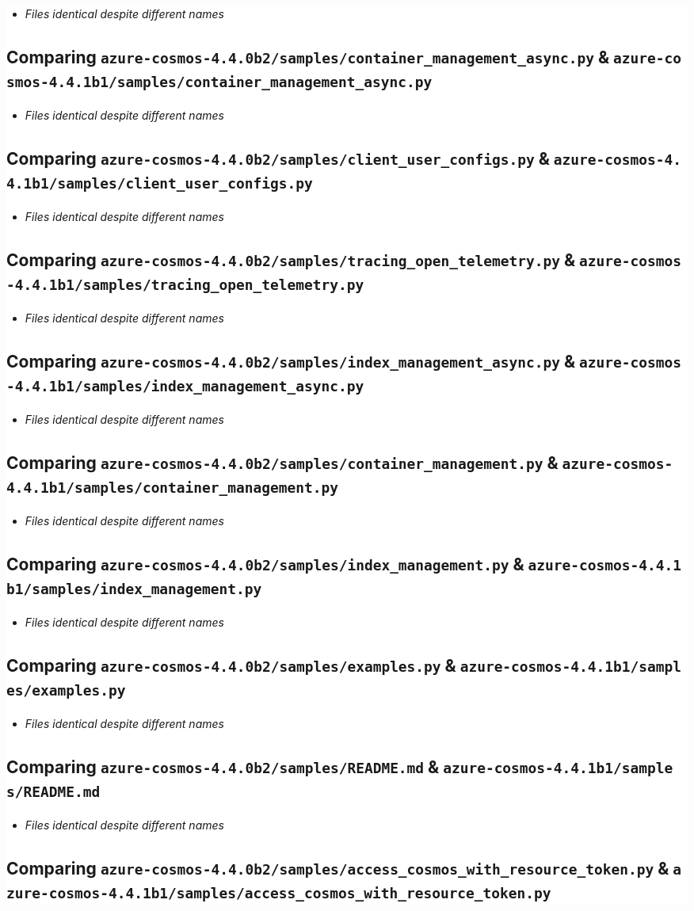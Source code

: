  * *Files identical despite different names*

## Comparing `azure-cosmos-4.4.0b2/samples/container_management_async.py` & `azure-cosmos-4.4.1b1/samples/container_management_async.py`

 * *Files identical despite different names*

## Comparing `azure-cosmos-4.4.0b2/samples/client_user_configs.py` & `azure-cosmos-4.4.1b1/samples/client_user_configs.py`

 * *Files identical despite different names*

## Comparing `azure-cosmos-4.4.0b2/samples/tracing_open_telemetry.py` & `azure-cosmos-4.4.1b1/samples/tracing_open_telemetry.py`

 * *Files identical despite different names*

## Comparing `azure-cosmos-4.4.0b2/samples/index_management_async.py` & `azure-cosmos-4.4.1b1/samples/index_management_async.py`

 * *Files identical despite different names*

## Comparing `azure-cosmos-4.4.0b2/samples/container_management.py` & `azure-cosmos-4.4.1b1/samples/container_management.py`

 * *Files identical despite different names*

## Comparing `azure-cosmos-4.4.0b2/samples/index_management.py` & `azure-cosmos-4.4.1b1/samples/index_management.py`

 * *Files identical despite different names*

## Comparing `azure-cosmos-4.4.0b2/samples/examples.py` & `azure-cosmos-4.4.1b1/samples/examples.py`

 * *Files identical despite different names*

## Comparing `azure-cosmos-4.4.0b2/samples/README.md` & `azure-cosmos-4.4.1b1/samples/README.md`

 * *Files identical despite different names*

## Comparing `azure-cosmos-4.4.0b2/samples/access_cosmos_with_resource_token.py` & `azure-cosmos-4.4.1b1/samples/access_cosmos_with_resource_token.py`

